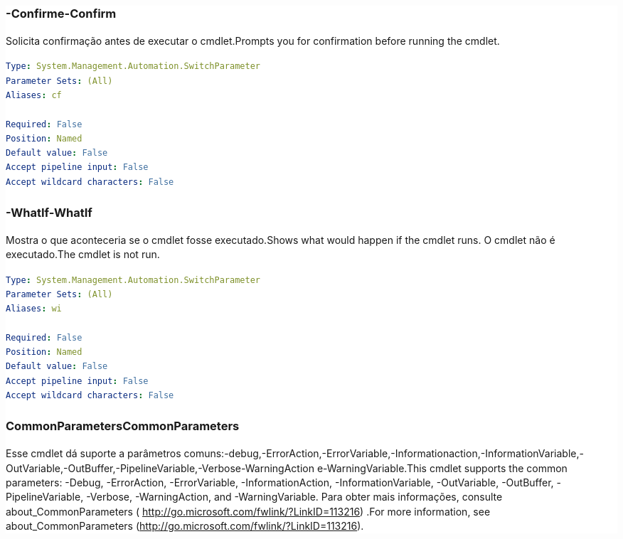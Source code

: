 ### <span data-ttu-id="73269-138">-Confirme</span><span class="sxs-lookup"><span data-stu-id="73269-138">-Confirm</span></span>
<span data-ttu-id="73269-139">Solicita confirmação antes de executar o cmdlet.</span><span class="sxs-lookup"><span data-stu-id="73269-139">Prompts you for confirmation before running the cmdlet.</span></span>

```yaml
Type: System.Management.Automation.SwitchParameter
Parameter Sets: (All)
Aliases: cf

Required: False
Position: Named
Default value: False
Accept pipeline input: False
Accept wildcard characters: False
```

### <span data-ttu-id="73269-140">-WhatIf</span><span class="sxs-lookup"><span data-stu-id="73269-140">-WhatIf</span></span>
<span data-ttu-id="73269-141">Mostra o que aconteceria se o cmdlet fosse executado.</span><span class="sxs-lookup"><span data-stu-id="73269-141">Shows what would happen if the cmdlet runs.</span></span>
<span data-ttu-id="73269-142">O cmdlet não é executado.</span><span class="sxs-lookup"><span data-stu-id="73269-142">The cmdlet is not run.</span></span>

```yaml
Type: System.Management.Automation.SwitchParameter
Parameter Sets: (All)
Aliases: wi

Required: False
Position: Named
Default value: False
Accept pipeline input: False
Accept wildcard characters: False
```

### <span data-ttu-id="73269-143">CommonParameters</span><span class="sxs-lookup"><span data-stu-id="73269-143">CommonParameters</span></span>
<span data-ttu-id="73269-144">Esse cmdlet dá suporte a parâmetros comuns:-debug,-ErrorAction,-ErrorVariable,-Informationaction,-InformationVariable,-OutVariable,-OutBuffer,-PipelineVariable,-Verbose-WarningAction e-WarningVariable.</span><span class="sxs-lookup"><span data-stu-id="73269-144">This cmdlet supports the common parameters: -Debug, -ErrorAction, -ErrorVariable, -InformationAction, -InformationVariable, -OutVariable, -OutBuffer, -PipelineVariable, -Verbose, -WarningAction, and -WarningVariable.</span></span> <span data-ttu-id="73269-145">Para obter mais informações, consulte about_CommonParameters ( http://go.microsoft.com/fwlink/?LinkID=113216) .</span><span class="sxs-lookup"><span data-stu-id="73269-145">For more information, see about_CommonParameters (http://go.microsoft.com/fwlink/?LinkID=113216).</span></span>
